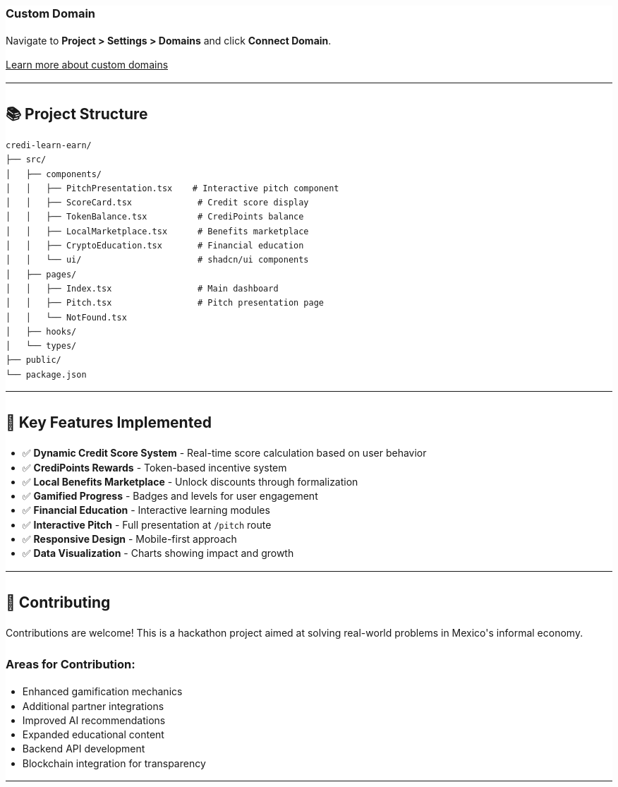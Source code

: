 ### Custom Domain
Navigate to **Project > Settings > Domains** and click **Connect Domain**.

[Learn more about custom domains](https://docs.lovable.dev/features/custom-domain#custom-domain)

---

## 📚 Project Structure

```
credi-learn-earn/
├── src/
│   ├── components/
│   │   ├── PitchPresentation.tsx    # Interactive pitch component
│   │   ├── ScoreCard.tsx             # Credit score display
│   │   ├── TokenBalance.tsx          # CrediPoints balance
│   │   ├── LocalMarketplace.tsx      # Benefits marketplace
│   │   ├── CryptoEducation.tsx       # Financial education
│   │   └── ui/                       # shadcn/ui components
│   ├── pages/
│   │   ├── Index.tsx                 # Main dashboard
│   │   ├── Pitch.tsx                 # Pitch presentation page
│   │   └── NotFound.tsx
│   ├── hooks/
│   └── types/
├── public/
└── package.json
```

---

## 🎨 Key Features Implemented

- ✅ **Dynamic Credit Score System** - Real-time score calculation based on user behavior
- ✅ **CrediPoints Rewards** - Token-based incentive system
- ✅ **Local Benefits Marketplace** - Unlock discounts through formalization
- ✅ **Gamified Progress** - Badges and levels for user engagement
- ✅ **Financial Education** - Interactive learning modules
- ✅ **Interactive Pitch** - Full presentation at `/pitch` route
- ✅ **Responsive Design** - Mobile-first approach
- ✅ **Data Visualization** - Charts showing impact and growth

---

## 🤝 Contributing

Contributions are welcome! This is a hackathon project aimed at solving real-world problems in Mexico's informal economy.

### Areas for Contribution:
- Enhanced gamification mechanics
- Additional partner integrations
- Improved AI recommendations
- Expanded educational content
- Backend API development
- Blockchain integration for transparency

---